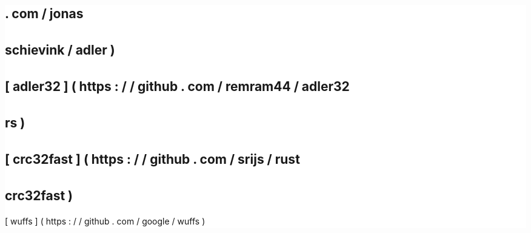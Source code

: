 .
com
/
jonas
-
schievink
/
adler
)
-
[
adler32
]
(
https
:
/
/
github
.
com
/
remram44
/
adler32
-
rs
)
-
[
crc32fast
]
(
https
:
/
/
github
.
com
/
srijs
/
rust
-
crc32fast
)
-
[
wuffs
]
(
https
:
/
/
github
.
com
/
google
/
wuffs
)